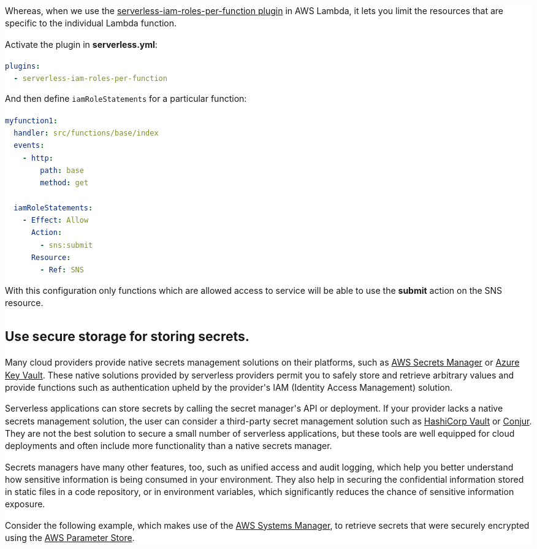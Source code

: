 Whereas, when we use the [serverless-iam-roles-per-function plugin](https://github.com/functionalone/serverless-iam-roles-per-function) in AWS Lambda, it lets you limit the resources that are specific to the individual Lambda function.

Activate the plugin in **serverless.yml**:

```yaml
plugins:
  - serverless-iam-roles-per-function
```

And then define `iamRoleStatements` for a particular function:

```yaml
myfunction1:
  handler: src/functions/base/index
  events:
    - http:
        path: base
        method: get

  iamRoleStatements:
    - Effect: Allow
      Action:
        - sns:submit
      Resource:
        - Ref: SNS
```

With this configuration only functions which are allowed access to service will be able to use the **submit** action on the SNS resource.

## Use secure storage for storing secrets.

Many cloud providers provide native secrets management solutions on their platforms, such as [AWS Secrets Manager](https://aws.amazon.com/secrets-manager/) or [Azure Key Vault](https://docs.microsoft.com/en-us/azure/key-vault/key-vault-overview). These native solutions provided by serverless providers permit you to safely store and retrieve arbitrary values and provide functions such as authentication upheld by the provider's IAM (Identity Access Management) solution.

Serverless applications can store secrets by calling the secret manager's API or deployment. If your provider lacks a native secrets management solution, the user can consider a third-party secret management solution such as [HashiCorp Vault](https://www.vaultproject.io/) or [Conjur](https://www.conjur.org/). They are not the best solution to secure a small number of serverless applications, but these tools are well equipped for cloud deployments and often include more functionality than a native secrets manager.

Secrets managers have many other features, too, such as unified access and audit logging, which help you better understand how sensitive information is being consumed in your environment. They also help in securing the confidential information stored in static files in a code repository, or in environment variables, which significantly reduces the chance of sensitive information exposure.

Consider the following example, which makes use of the [AWS Systems Manager](https://docs.aws.amazon.com/systems-manager/), to retrieve secrets that were securely encrypted using the [AWS Parameter Store](https://docs.aws.amazon.com/systems-manager/latest/userguide/systems-manager-parameter-store.html).
